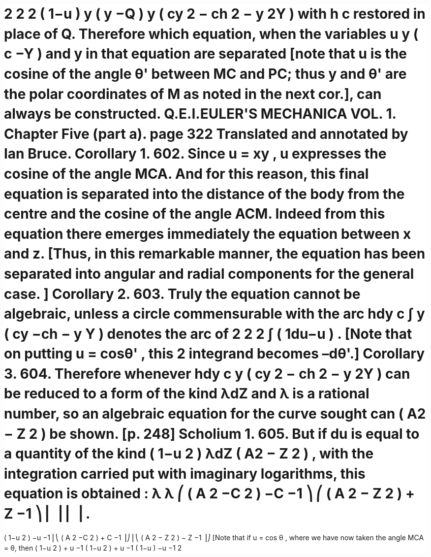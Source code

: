 2
2
2
( 1−u )
y ( y −Q )
y ( cy 2 − ch 2 − y 2Y )
with
h c
restored in place of Q. Therefore which equation, when the variables u
y ( c −Y )
and y in that equation are separated [note that u is the cosine of the angle θ' between MC
and PC; thus y and θ' are the polar coordinates of M as noted in the next cor.], can always
be constructed. Q.E.I.EULER'S MECHANICA VOL. 1.
Chapter Five (part a).
page 322
Translated and annotated by Ian Bruce.
Corollary 1.
602. Since u = xy , u expresses the cosine of the angle MCA. And for this reason, this final
equation is separated into the distance of the body from the centre and the cosine of the
angle ACM. Indeed from this equation there emerges immediately the equation between
x and z. [Thus, in this remarkable manner, the equation has been separated into angular
and radial components for the general case. ]
Corollary 2.
603. Truly the equation cannot be algebraic, unless
a circle commensurable with the arc
hdy c
∫ y ( cy −ch − y Y ) denotes the arc of
2
2
2
∫ ( 1du−u ) . [Note that on putting u = cosθ' , this
2
integrand becomes –dθ'.]
Corollary 3.
604. Therefore whenever
hdy c
y ( cy 2 − ch 2 − y 2Y )
can be reduced to a form of the kind
λdZ
and λ is a rational number, so an algebraic equation for the curve sought can
( A2 − Z 2 )
be shown. [p. 248]
Scholium 1.
605. But if
du
is equal to a quantity of the kind
( 1−u 2 )
λdZ
( A2 − Z 2 )
, with the integration
carried put with imaginary logarithms, this equation is obtained :
λ
λ
⎛ ( A 2 −C 2 ) −C −1 ⎞ ⎛ ( A 2 − Z 2 ) + Z −1 ⎞
⎜
⎟ ⎜
⎟ .
=
( 1−u 2 ) −u −1 ⎜⎝ ( A 2 −C 2 ) + C −1 ⎟⎠ ⎜⎝ ( A 2 − Z 2 ) − Z −1 ⎟⎠
[Note that if u = cos θ , where we have now taken the angle MCA = θ, then
( 1−u 2 ) + u −1
( 1−u 2 ) + u −1
( 1−u ) −u −1
2